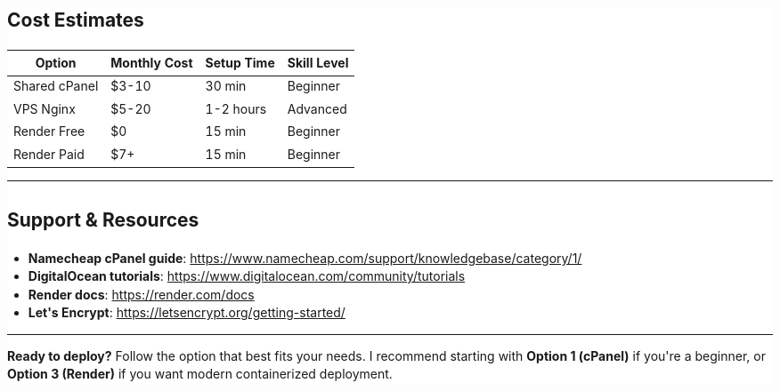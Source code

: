 
## Cost Estimates

| Option         | Monthly Cost | Setup Time | Skill Level |
|----------------|--------------|------------|-------------|
| Shared cPanel  | $3-10        | 30 min     | Beginner    |
| VPS Nginx      | $5-20        | 1-2 hours  | Advanced    |
| Render Free    | $0           | 15 min     | Beginner    |
| Render Paid    | $7+          | 15 min     | Beginner    |

---

## Support & Resources

- **Namecheap cPanel guide**: https://www.namecheap.com/support/knowledgebase/category/1/
- **DigitalOcean tutorials**: https://www.digitalocean.com/community/tutorials
- **Render docs**: https://render.com/docs
- **Let's Encrypt**: https://letsencrypt.org/getting-started/

---

**Ready to deploy?** Follow the option that best fits your needs. I recommend starting with **Option 1 (cPanel)** if you're a beginner, or **Option 3 (Render)** if you want modern containerized deployment.
